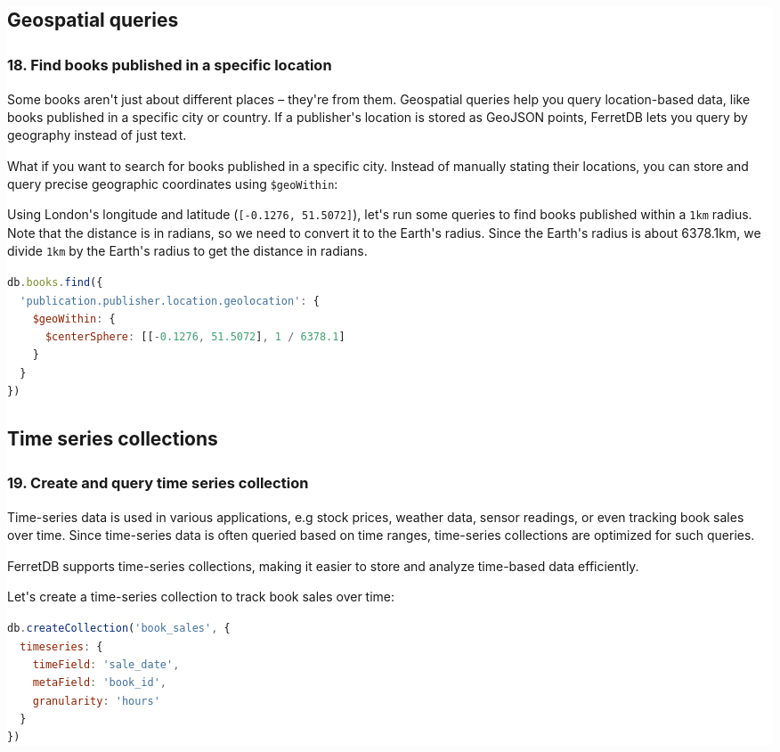 ## Geospatial queries

### 18. Find books published in a specific location

Some books aren't just about different places – they're from them.
Geospatial queries help you query location-based data, like books published in a specific city or country.
If a publisher's location is stored as GeoJSON points, FerretDB lets you query by geography instead of just text.

What if you want to search for books published in a specific city.
Instead of manually stating their locations, you can store and query precise geographic coordinates using `$geoWithin`:

Using London's longitude and latitude (`[-0.1276, 51.5072]`), let's run some queries to find books published within a `1km` radius.
Note that the distance is in radians, so we need to convert it to the Earth's radius.
Since the Earth's radius is about 6378.1km, we divide `1km` by the Earth's radius to get the distance in radians.

```js
db.books.find({
  'publication.publisher.location.geolocation': {
    $geoWithin: {
      $centerSphere: [[-0.1276, 51.5072], 1 / 6378.1]
    }
  }
})
```

## Time series collections

### 19. Create and query time series collection

Time-series data is used in various applications, e.g stock prices, weather data, sensor readings, or even tracking book sales over time.
Since time-series data is often queried based on time ranges, time-series collections are optimized for such queries.

FerretDB supports time-series collections, making it easier to store and analyze time-based data efficiently.

Let's create a time-series collection to track book sales over time:

```js
db.createCollection('book_sales', {
  timeseries: {
    timeField: 'sale_date',
    metaField: 'book_id',
    granularity: 'hours'
  }
})
```

